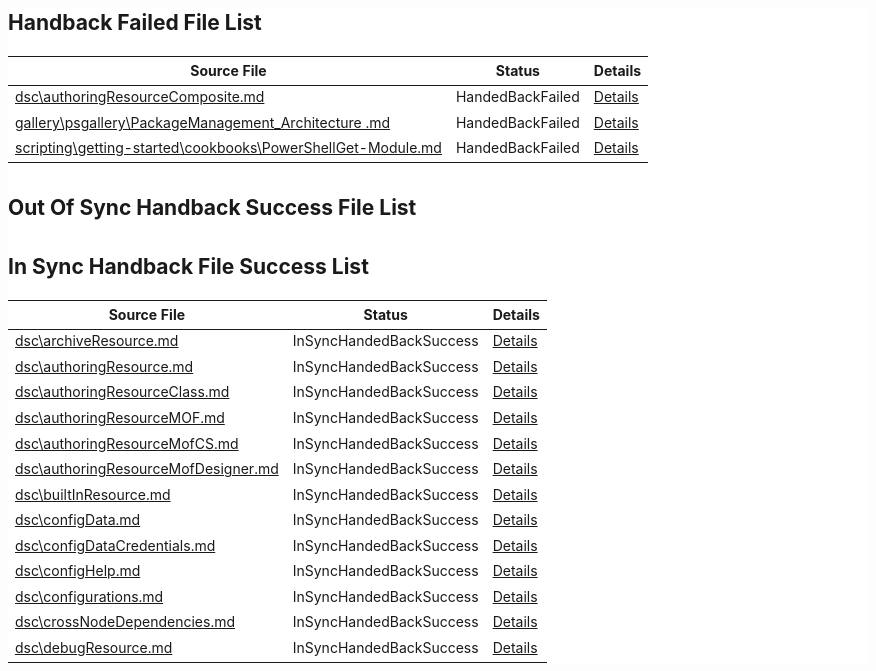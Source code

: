 ## <a name='handback-failed-list'></a> Handback Failed File List
 Source File | Status | Details 
 ----------- | ------ | ------- 
 [dsc\authoringResourceComposite.md](https://github.com/PowerShell/powerShell-Docs/blob/48cfed9e0c31e24c441eafb388a799bd7fc7415f/dsc/authoringResourceComposite.md) | HandedBackFailed | [Details](#6631d60d7d82e71c315c26a0196aa3e4c1b60b158)
 [gallery\psgallery\PackageManagement_Architecture .md](https://github.com/PowerShell/powerShell-Docs/blob/e6c526d1074f61154d03b92b6bf6f599976f5936/gallery/psgallery/PackageManagement_Architecture%20.md) | HandedBackFailed | [Details](#c84ff58e4378feffa15c91485826b74f421c737e116)
 [scripting\getting-started\cookbooks\PowerShellGet-Module.md](https://github.com/PowerShell/powerShell-Docs/blob/f891988cce205b5729d0da6c4ce23da5fbd53b7f/scripting/getting-started/cookbooks/PowerShellGet-Module.md) | HandedBackFailed | [Details](#16b3617b75b6aae25a92beaf5d6d2d6f2437ee13273)

## <a name='outofsync-handback-success-list'></a> Out Of Sync Handback Success File List

## <a name='insync-handback-success-list'></a> In Sync Handback File Success List
 Source File | Status | Details 
 ----------- | ------ | ------- 
 [dsc\archiveResource.md](https://github.com/PowerShell/powerShell-Docs/blob/6477ae8575c83fc24150f9502515ff5b82bc8198/dsc/archiveResource.md) | InSyncHandedBackSuccess | [Details](#1d4d2d9106ef76d6628f93cf86234807dbb121ed5)
 [dsc\authoringResource.md](https://github.com/PowerShell/powerShell-Docs/blob/6477ae8575c83fc24150f9502515ff5b82bc8198/dsc/authoringResource.md) | InSyncHandedBackSuccess | [Details](#5b43723f7b14eb4bca06d0430b5981c3663c58016)
 [dsc\authoringResourceClass.md](https://github.com/PowerShell/powerShell-Docs/blob/b414a01bcd111143791a5fac77e61ce309a0a5c5/dsc/authoringResourceClass.md) | InSyncHandedBackSuccess | [Details](#b5de1100450a89796c20a5bbb2e71f7759374b027)
 [dsc\authoringResourceMOF.md](https://github.com/PowerShell/powerShell-Docs/blob/b414a01bcd111143791a5fac77e61ce309a0a5c5/dsc/authoringResourceMOF.md) | InSyncHandedBackSuccess | [Details](#50b99917f15d290db30da1b1b752d668d886ec509)
 [dsc\authoringResourceMofCS.md](https://github.com/PowerShell/powerShell-Docs/blob/644d08a69a8bb70f49e12c1504aa46c4b57a51fc/dsc/authoringResourceMofCS.md) | InSyncHandedBackSuccess | [Details](#991a324945289b2eff0b706d093b2d345352fb1510)
 [dsc\authoringResourceMofDesigner.md](https://github.com/PowerShell/powerShell-Docs/blob/6477ae8575c83fc24150f9502515ff5b82bc8198/dsc/authoringResourceMofDesigner.md) | InSyncHandedBackSuccess | [Details](#be2141330dda803a22fdce6d65a1e379adf14fed11)
 [dsc\builtInResource.md](https://github.com/PowerShell/powerShell-Docs/blob/6477ae8575c83fc24150f9502515ff5b82bc8198/dsc/builtInResource.md) | InSyncHandedBackSuccess | [Details](#ea312b4e773cd8b0eceeca123e616957728eb1c612)
 [dsc\configData.md](https://github.com/PowerShell/powerShell-Docs/blob/ebd74549e2671a332ef6abf131ab984a4d0865a6/dsc/configData.md) | InSyncHandedBackSuccess | [Details](#8a3ae5fdf5d70de999ca6b992efb14533408c30513)
 [dsc\configDataCredentials.md](https://github.com/PowerShell/powerShell-Docs/blob/6477ae8575c83fc24150f9502515ff5b82bc8198/dsc/configDataCredentials.md) | InSyncHandedBackSuccess | [Details](#a750fb208e73ce2ebffb2fa86a55c825169d8ad814)
 [dsc\configHelp.md](https://github.com/PowerShell/powerShell-Docs/blob/f4dc0265246195cc2320bcaf9d7f9abf7b1405a3/dsc/configHelp.md) | InSyncHandedBackSuccess | [Details](#becacd2dcbc6fd0edd9154a45342edc5c536935b15)
 [dsc\configurations.md](https://github.com/PowerShell/powerShell-Docs/blob/6c5f3d3321b7e50215cf58267e1864b7da827764/dsc/configurations.md) | InSyncHandedBackSuccess | [Details](#d84bb35ada3588367436e6f5e3c6696b90c3661b16)
 [dsc\crossNodeDependencies.md](https://github.com/PowerShell/powerShell-Docs/blob/04aa6292dee991060669e1ac770cf98cbba41bfc/dsc/crossNodeDependencies.md) | InSyncHandedBackSuccess | [Details](#f4c64d3603fd01f29a63f8b180057714bf3d119717)
 [dsc\debugResource.md](https://github.com/PowerShell/powerShell-Docs/blob/83ca45d507e39b77751ac7feb6a7b65ae2834280/dsc/debugResource.md) | InSyncHandedBackSuccess | [Details](#e1922008a92f00c9ddab28598735839c25219d2418)